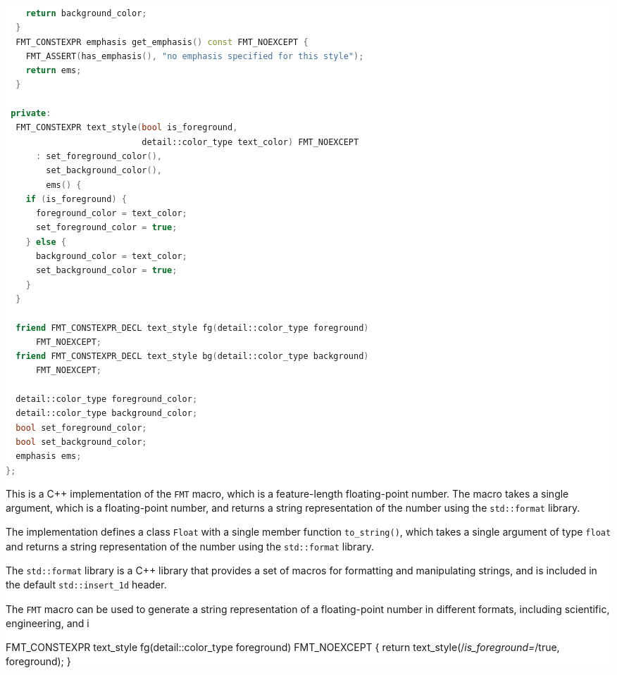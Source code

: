 ```cpp
    return background_color;
  }
  FMT_CONSTEXPR emphasis get_emphasis() const FMT_NOEXCEPT {
    FMT_ASSERT(has_emphasis(), "no emphasis specified for this style");
    return ems;
  }

 private:
  FMT_CONSTEXPR text_style(bool is_foreground,
                           detail::color_type text_color) FMT_NOEXCEPT
      : set_foreground_color(),
        set_background_color(),
        ems() {
    if (is_foreground) {
      foreground_color = text_color;
      set_foreground_color = true;
    } else {
      background_color = text_color;
      set_background_color = true;
    }
  }

  friend FMT_CONSTEXPR_DECL text_style fg(detail::color_type foreground)
      FMT_NOEXCEPT;
  friend FMT_CONSTEXPR_DECL text_style bg(detail::color_type background)
      FMT_NOEXCEPT;

  detail::color_type foreground_color;
  detail::color_type background_color;
  bool set_foreground_color;
  bool set_background_color;
  emphasis ems;
};

```

This is a C++ implementation of the `FMT` macro, which is a feature-length floating-point number. The macro takes a single argument, which is a floating-point number, and returns a string representation of the number using the `std::format` library.

The implementation defines a class `Float` with a single member function `to_string()`, which takes a single argument of type `float` and returns a string representation of the number using the `std::format` library.

The `std::format` library is a C++ library that provides a set of macros for formatting and manipulating strings, and is included in the default `std::insert_1d` header.

The `FMT` macro can be used to generate a string representation of a floating-point number in different formats, including scientific, engineering, and i
```cpp


```
FMT_CONSTEXPR text_style fg(detail::color_type foreground) FMT_NOEXCEPT {
  return text_style(/*is_foreground=*/true, foreground);
}
